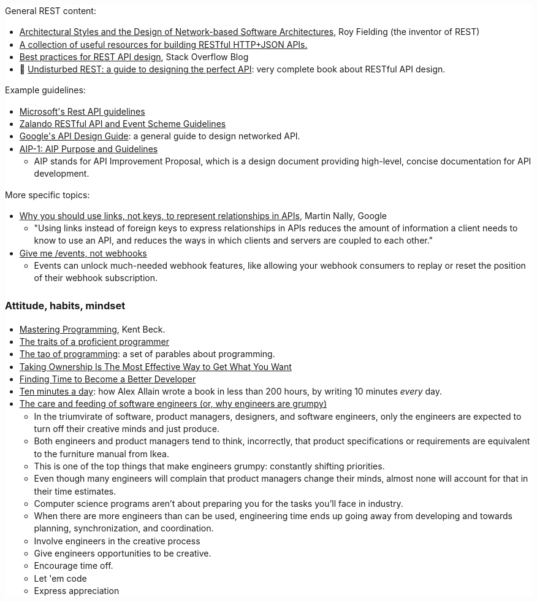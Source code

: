 General REST content:

- [Architectural Styles and the Design of Network-based Software Architectures](https://www.ics.uci.edu/~fielding/pubs/dissertation/top.htm), Roy Fielding (the inventor of REST)
- [A collection of useful resources for building RESTful HTTP+JSON APIs.](https://github.com/yosriady/api-development-tools)
- [Best practices for REST API design](https://stackoverflow.blog/2020/03/02/best-practices-for-rest-api-design/), Stack Overflow Blog
- 📖 [Undisturbed REST: a guide to designing the perfect API](https://www.mulesoft.com/sites/default/files/resource-assets/ebook-UndisturbedREST_v1.pdf): very complete book about RESTful API design.

Example guidelines:

- [Microsoft's Rest API guidelines](https://github.com/Microsoft/api-guidelines/blob/master/Guidelines.md)
- [Zalando RESTful API and Event Scheme Guidelines](https://opensource.zalando.com/restful-api-guidelines/)
- [Google's API Design Guide](https://cloud.google.com/apis/design/): a general guide to design networked API.
- [AIP-1: AIP Purpose and Guidelines](https://google.aip.dev/1)
  - AIP stands for API Improvement Proposal, which is a design document providing high-level, concise documentation for API development.

More specific topics:

- [Why you should use links, not keys, to represent relationships in APIs](https://cloud.google.com/blog/products/application-development/api-design-why-you-should-use-links-not-keys-to-represent-relationships-in-apis), Martin Nally, Google
    - "Using links instead of foreign keys to express relationships in APIs reduces the amount of information a client needs to know to use an API, and reduces the ways in which clients and servers are coupled to each other."
- [Give me /events, not webhooks](https://blog.sequin.io/events-not-webhooks/)
  - Events can unlock much-needed webhook features, like allowing your webhook consumers to replay or reset the position of their webhook subscription.

### Attitude, habits, mindset

- [Mastering Programming](https://www.prod.facebook.com/notes/kent-beck/mastering-programming/1184427814923414#), Kent Beck.
- [The traits of a proficient programmer](https://www.oreilly.com/ideas/the-traits-of-a-proficient-programmer)
- [The tao of programming](http://www.mit.edu/~xela/tao.html): a set of parables about programming.
- [Taking Ownership Is The Most Effective Way to Get What You Want](http://www.theeffectiveengineer.com/blog/take-ownership-of-your-goals)
- [Finding Time to Become a Better Developer](https://medium.freecodecamp.org/finding-time-to-become-a-better-developer-eebc154881b2)
- [Ten minutes a day](https://blog.usejournal.com/ten-minutes-a-day-e2fa1084f924): how Alex Allain wrote a book in less than 200 hours, by writing 10 minutes _every_ day.
- [The care and feeding of software engineers (or, why engineers are grumpy)](https://humanwhocodes.com/blog/2012/06/12/the-care-and-feeding-of-software-engineers-or-why-engineers-are-grumpy/)
  - In the triumvirate of software, product managers, designers, and software engineers, only the engineers are expected to turn off their creative minds and just produce.
  - Both engineers and product managers tend to think, incorrectly, that product specifications or requirements are equivalent to the furniture manual from Ikea.
  - This is one of the top things that make engineers grumpy: constantly shifting priorities.
  - Even though many engineers will complain that product managers change their minds, almost none will account for that in their time estimates.
  - Computer science programs aren’t about preparing you for the tasks you’ll face in industry.
  - When there are more engineers than can be used, engineering time ends up going away from developing and towards planning, synchronization, and coordination.
  - Involve engineers in the creative process
  - Give engineers opportunities to be creative.
  - Encourage time off.
  - Let 'em code
  - Express appreciation